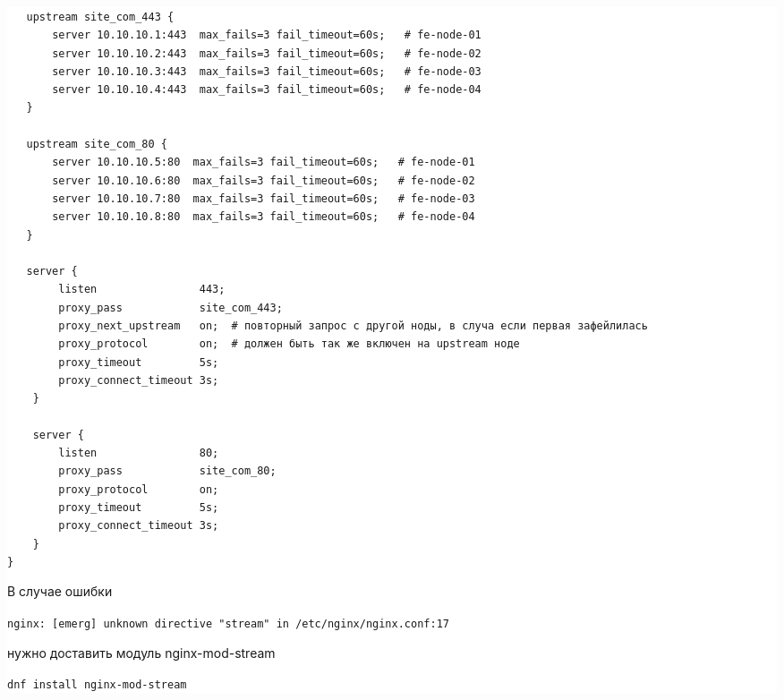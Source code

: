 ```
   upstream site_com_443 {
       server 10.10.10.1:443  max_fails=3 fail_timeout=60s;   # fe-node-01
       server 10.10.10.2:443  max_fails=3 fail_timeout=60s;   # fe-node-02
       server 10.10.10.3:443  max_fails=3 fail_timeout=60s;   # fe-node-03
       server 10.10.10.4:443  max_fails=3 fail_timeout=60s;   # fe-node-04
   }

   upstream site_com_80 {
       server 10.10.10.5:80  max_fails=3 fail_timeout=60s;   # fe-node-01
       server 10.10.10.6:80  max_fails=3 fail_timeout=60s;   # fe-node-02
       server 10.10.10.7:80  max_fails=3 fail_timeout=60s;   # fe-node-03
       server 10.10.10.8:80  max_fails=3 fail_timeout=60s;   # fe-node-04
   }

   server {
        listen                443;
        proxy_pass            site_com_443;
        proxy_next_upstream   on;  # повторный запрос с другой ноды, в случа если первая зафейлилась
        proxy_protocol        on;  # должен быть так же включен на upstream ноде
        proxy_timeout         5s;
        proxy_connect_timeout 3s;
    }

    server {
        listen                80;
        proxy_pass            site_com_80;
        proxy_protocol        on;
        proxy_timeout         5s;
        proxy_connect_timeout 3s;
    }
}
```

В случае ошибки
```
nginx: [emerg] unknown directive "stream" in /etc/nginx/nginx.conf:17
```
нужно доставить модуль nginx-mod-stream
```
dnf install nginx-mod-stream
```
